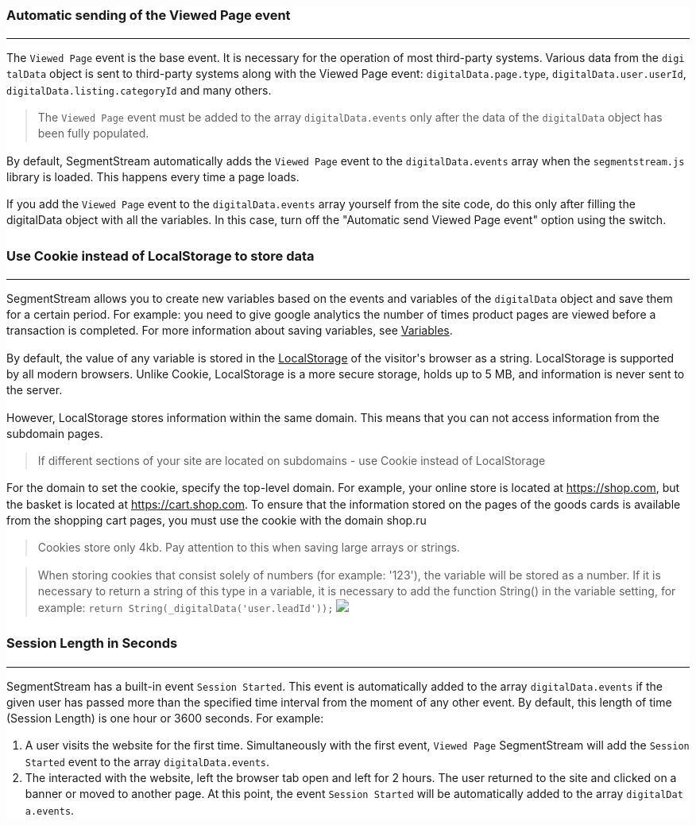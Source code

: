 ### <a name="sendViewedPageEvent"></a> Automatic sending of the Viewed Page event
------
The `Viewed Page` event is the base event. It is necessary for the operation of most third-party systems. Various data from the `digitalData` object is sent to third-party systems along with the Viewed Page event: `digitalData.page.type`, `digitalData.user.userId`, `digitalData.listing.categoryId` and many others.

> The `Viewed Page` event must be added to the array `digitalData.events` only after the data of the `digitalData` object has been fully populated.

By default, SegmentStream automatically adds the `Viewed Page` event to the `digitalData.events` array when the `segmentstream.js` library is loaded. This happens every time a page loads.

If you add the `Viewed Page` event to the `digitalData.events` array yourself from the site code, do this only after filling the digitalData object with all the variables. In this case, turn off the "Automatic send Viewed Page event" option using the switch.

### <a name="useCookieStorage"></a> Use Cookie instead of LocalStorage to store data
------
SegmentStream allows you to create new variables based on the events and variables of the `digitalData` object and save them for a certain period. For example: you need to give google analytics the number of times product pages are viewed before a transaction is completed. For more information about saving variables, see [Variables](/for-analyst/events).

By default, the value of any variable is stored in the [LocalStorage](https://www.w3schools.com/html/html5_webstorage.asp) of the visitor's browser as a string. LocalStorage is supported by all modern browsers. Unlike Cookie, LocalStorage is a more secure storage, holds up to 5 MB, and information is never sent to the server.

However, LocalStorage stores information within the same domain. This means that you can not access information from the subdomain pages.

> If different sections of your site are located on subdomains - use Cookie instead of LocalStorage

For the domain to set the cookie, specify the top-level domain.
For example, your online store is located at https://shop.com, but the basket is located at https://cart.shop.com. To ensure that the information stored on the pages of the goods cards is available from the shopping cart pages, you must use the cookie with the domain shop.ru

> Cookies store only 4kb. Pay attention to this when saving large arrays or strings.

> When storing cookies that consist solely of numbers (for example: '123'), the variable will be stored as a number.
If it is necessary to return a string of this type in a variable, it is necessary to add the function String() in the variable setting, for example: `return String(_digitalData('user.leadId'));`
![](/img/settings.2.png)

### <a name="sessionLength"></a> Session Length in Seconds
------
SegmentStream has a built-in event `Session Started`. This event is automatically added to the array `digitalData.events` if the given user has passed more than the specified time interval from the moment of any other event. By default, this length of time (Session Length) is one hour or 3600 seconds.
For example:
1. A user visits the website for the first time. Simultaneously with the first event, `Viewed Page` SegmentStream will add the `Session Started` event to the array `digitalData.events`.
2. The interacted with the website, left the browser tab open and left for 2 hours. The user returned to the site and clicked on a banner or moved to another page. At this point, the event `Session Started` will be automatically added to the array `digitalData.events`.
